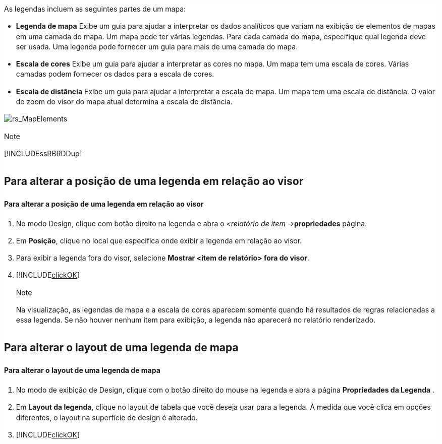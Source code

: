  As legendas incluem as seguintes partes de um mapa:  
  
-   **Legenda de mapa** Exibe um guia para ajudar a interpretar os dados analíticos que variam na exibição de elementos de mapas em uma camada do mapa. Um mapa pode ter várias legendas. Para cada camada do mapa, especifique qual legenda deve ser usada. Uma legenda pode fornecer um guia para mais de uma camada do mapa.  
  
-   **Escala de cores** Exibe um guia para ajudar a interpretar as cores no mapa. Um mapa tem uma escala de cores. Várias camadas podem fornecer os dados para a escala de cores.  
  
-   **Escala de distância** Exibe um guia para ajudar a interpretar a escala do mapa. Um mapa tem uma escala de distância. O valor de zoom do visor do mapa atual determina a escala de distância.  
  
 ![rs_MapElements](../media/rs-mapelements.gif "rs_MapElements")  
  
> [!NOTE]  
>  [!INCLUDE[ssRBRDDup](../../includes/ssrbrddup-md.md)]  
  
##  <a name="Viewport"></a> Para alterar a posição de uma legenda em relação ao visor  
  
#### <a name="to-change-the-position-of-a-legend-relative-to-the-viewport"></a>Para alterar a posição de uma legenda em relação ao visor  
  
1.  No modo Design, clique com botão direito na legenda e abra o  _\<relatório de item ->_**propriedades** página.  
  
2.  Em **Posição**, clique no local que especifica onde exibir a legenda em relação ao visor.  
  
3.  Para exibir a legenda fora do visor, selecione **Mostrar \<item de relatório> fora do visor**.  
  
4.  [!INCLUDE[clickOK](../../../includes/clickok-md.md)]  
  
    > [!NOTE]  
    >  Na visualização, as legendas de mapa e a escala de cores aparecem somente quando há resultados de regras relacionadas a essa legenda. Se não houver nenhum item para exibição, a legenda não aparecerá no relatório renderizado.  
  
  
  
##  <a name="MapLegend"></a> Para alterar o layout de uma legenda de mapa  
  
#### <a name="to-change-the-layout-of-a-map-legend"></a>Para alterar o layout de uma legenda de mapa  
  
1.  No modo de exibição de Design, clique com o botão direito do mouse na legenda e abra a página **Propriedades da Legenda** .  
  
2.  Em **Layout da legenda**, clique no layout de tabela que você deseja usar para a legenda. À medida que você clica em opções diferentes, o layout na superfície de design é alterado.  
  
3.  [!INCLUDE[clickOK](../../../includes/clickok-md.md)]  
  
  
  